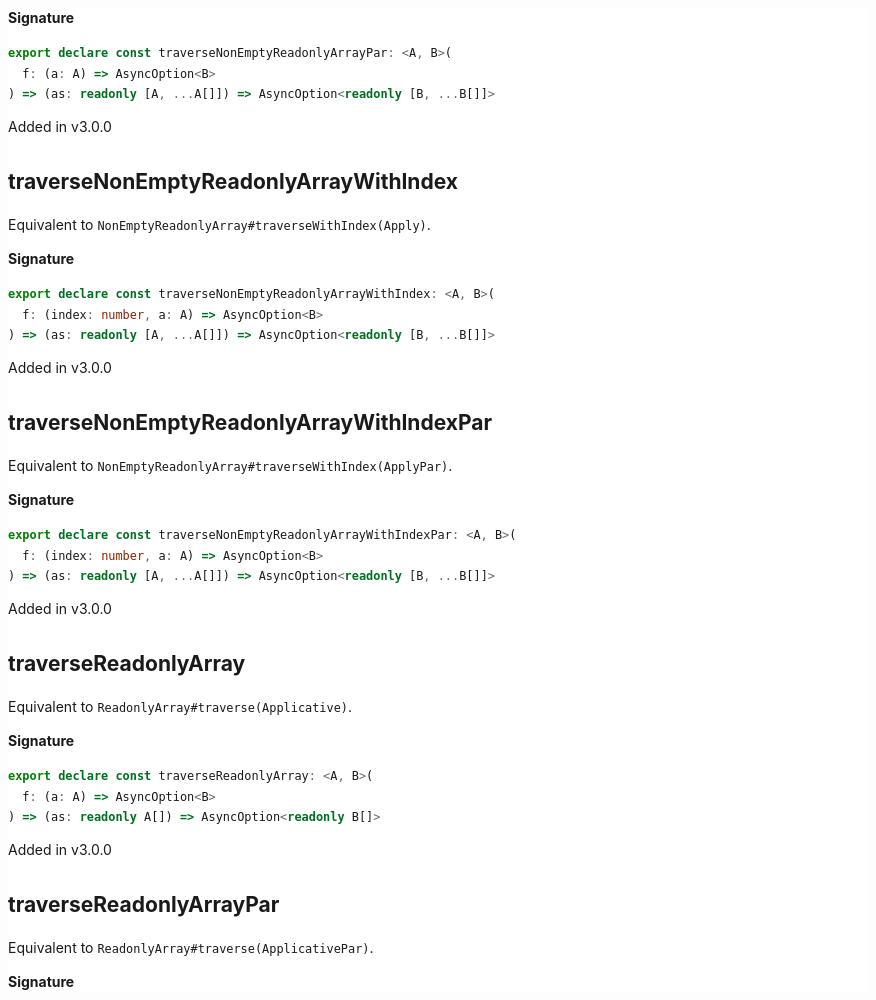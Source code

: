 **Signature**

```ts
export declare const traverseNonEmptyReadonlyArrayPar: <A, B>(
  f: (a: A) => AsyncOption<B>
) => (as: readonly [A, ...A[]]) => AsyncOption<readonly [B, ...B[]]>
```

Added in v3.0.0

## traverseNonEmptyReadonlyArrayWithIndex

Equivalent to `NonEmptyReadonlyArray#traverseWithIndex(Apply)`.

**Signature**

```ts
export declare const traverseNonEmptyReadonlyArrayWithIndex: <A, B>(
  f: (index: number, a: A) => AsyncOption<B>
) => (as: readonly [A, ...A[]]) => AsyncOption<readonly [B, ...B[]]>
```

Added in v3.0.0

## traverseNonEmptyReadonlyArrayWithIndexPar

Equivalent to `NonEmptyReadonlyArray#traverseWithIndex(ApplyPar)`.

**Signature**

```ts
export declare const traverseNonEmptyReadonlyArrayWithIndexPar: <A, B>(
  f: (index: number, a: A) => AsyncOption<B>
) => (as: readonly [A, ...A[]]) => AsyncOption<readonly [B, ...B[]]>
```

Added in v3.0.0

## traverseReadonlyArray

Equivalent to `ReadonlyArray#traverse(Applicative)`.

**Signature**

```ts
export declare const traverseReadonlyArray: <A, B>(
  f: (a: A) => AsyncOption<B>
) => (as: readonly A[]) => AsyncOption<readonly B[]>
```

Added in v3.0.0

## traverseReadonlyArrayPar

Equivalent to `ReadonlyArray#traverse(ApplicativePar)`.

**Signature**
